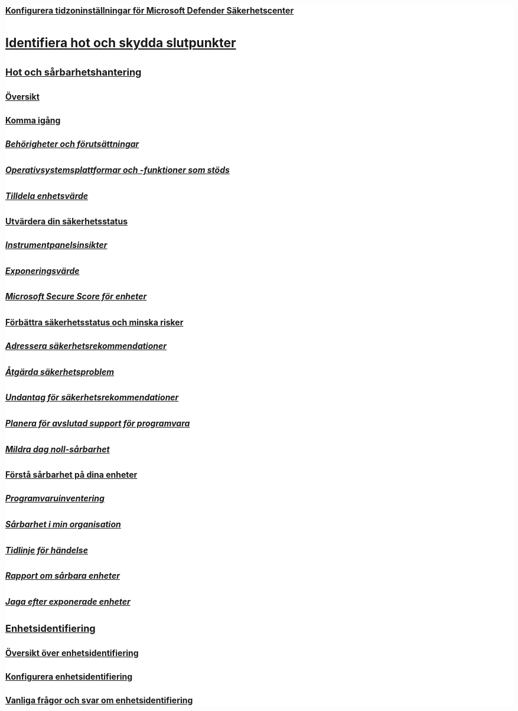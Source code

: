 #### [Konfigurera tidzoninställningar för Microsoft Defender Säkerhetscenter](time-settings.md)

## [Identifiera hot och skydda slutpunkter]()
### [Hot och sårbarhetshantering]()
#### [Översikt](next-gen-threat-and-vuln-mgt.md)
#### [Komma igång]()
##### [Behörigheter och förutsättningar](tvm-prerequisites.md)
##### [Operativsystemsplattformar och -funktioner som stöds](tvm-supported-os.md)
##### [Tilldela enhetsvärde](tvm-assign-device-value.md)
#### [Utvärdera din säkerhetsstatus]()
##### [Instrumentpanelsinsikter](tvm-dashboard-insights.md)
##### [Exponeringsvärde](tvm-exposure-score.md)
##### [Microsoft Secure Score för enheter](tvm-microsoft-secure-score-devices.md)
#### [Förbättra säkerhetsstatus och minska risker]()
##### [Adressera säkerhetsrekommendationer](tvm-security-recommendation.md)
##### [Åtgärda säkerhetsproblem](tvm-remediation.md)
##### [Undantag för säkerhetsrekommendationer](tvm-exception.md)
##### [Planera för avslutad support för programvara](tvm-end-of-support-software.md)
##### [Mildra dag noll-sårbarhet](tvm-zero-day-vulnerabilities.md)
#### [Förstå sårbarhet på dina enheter]()
##### [Programvaruinventering](tvm-software-inventory.md)
##### [Sårbarhet i min organisation](tvm-weaknesses.md)
##### [Tidlinje för händelse](threat-and-vuln-mgt-event-timeline.md)
##### [Rapport om sårbara enheter](tvm-vulnerable-devices-report.md)
##### [Jaga efter exponerade enheter](tvm-hunt-exposed-devices.md)

### [Enhetsidentifiering]()
#### [Översikt över enhetsidentifiering](device-discovery.md)
#### [Konfigurera enhetsidentifiering](configure-device-discovery.md)
#### [Vanliga frågor och svar om enhetsidentifiering](device-discovery-faq.md)
